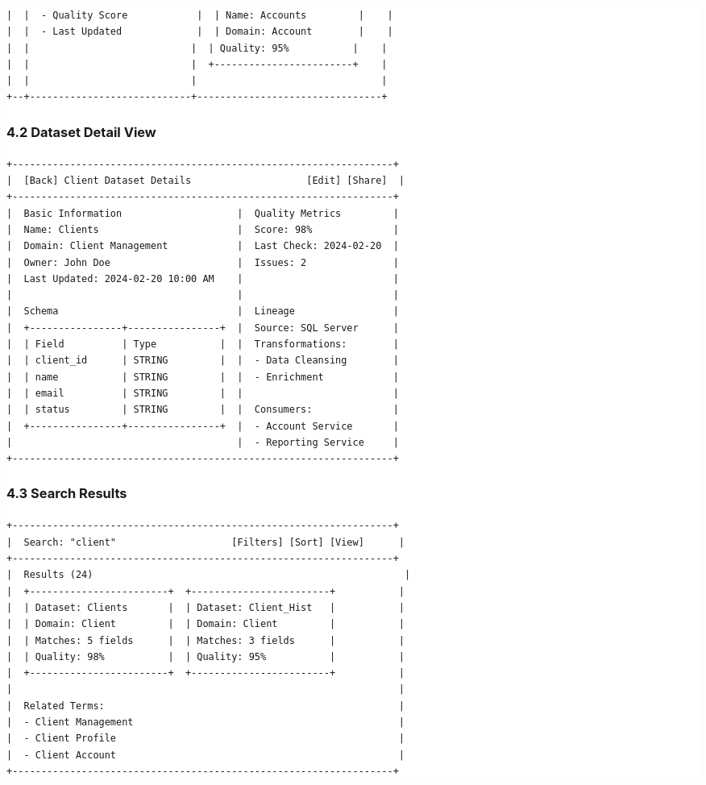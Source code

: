 ```
|  |  - Quality Score            |  | Name: Accounts         |    |
|  |  - Last Updated             |  | Domain: Account        |    |
|  |                            |  | Quality: 95%           |    |
|  |                            |  +------------------------+    |
|  |                            |                                |
+--+----------------------------+--------------------------------+
```

### 4.2 Dataset Detail View
```
+------------------------------------------------------------------+
|  [Back] Client Dataset Details                    [Edit] [Share]  |
+------------------------------------------------------------------+
|  Basic Information                    |  Quality Metrics         |
|  Name: Clients                        |  Score: 98%              |
|  Domain: Client Management            |  Last Check: 2024-02-20  |
|  Owner: John Doe                      |  Issues: 2               |
|  Last Updated: 2024-02-20 10:00 AM    |                          |
|                                       |                          |
|  Schema                               |  Lineage                 |
|  +----------------+----------------+  |  Source: SQL Server      |
|  | Field          | Type           |  |  Transformations:        |
|  | client_id      | STRING         |  |  - Data Cleansing        |
|  | name           | STRING         |  |  - Enrichment            |
|  | email          | STRING         |  |                          |
|  | status         | STRING         |  |  Consumers:              |
|  +----------------+----------------+  |  - Account Service       |
|                                       |  - Reporting Service     |
+------------------------------------------------------------------+
```

### 4.3 Search Results
```
+------------------------------------------------------------------+
|  Search: "client"                    [Filters] [Sort] [View]      |
+------------------------------------------------------------------+
|  Results (24)                                                      |
|  +------------------------+  +------------------------+           |
|  | Dataset: Clients       |  | Dataset: Client_Hist   |           |
|  | Domain: Client         |  | Domain: Client         |           |
|  | Matches: 5 fields      |  | Matches: 3 fields      |           |
|  | Quality: 98%           |  | Quality: 95%           |           |
|  +------------------------+  +------------------------+           |
|                                                                   |
|  Related Terms:                                                   |
|  - Client Management                                              |
|  - Client Profile                                                 |
|  - Client Account                                                 |
+------------------------------------------------------------------+
```
